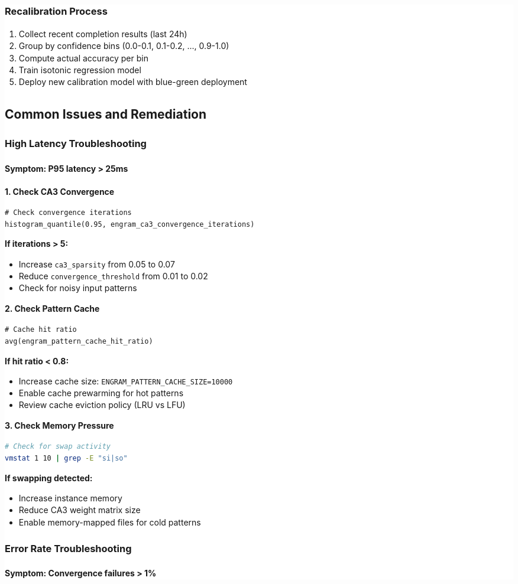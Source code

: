### Recalibration Process

1. Collect recent completion results (last 24h)
2. Group by confidence bins (0.0-0.1, 0.1-0.2, ..., 0.9-1.0)
3. Compute actual accuracy per bin
4. Train isotonic regression model
5. Deploy new calibration model with blue-green deployment

## Common Issues and Remediation

### High Latency Troubleshooting

#### Symptom: P95 latency > 25ms

**1. Check CA3 Convergence**

```promql
# Check convergence iterations
histogram_quantile(0.95, engram_ca3_convergence_iterations)
```

**If iterations > 5:**

- Increase `ca3_sparsity` from 0.05 to 0.07
- Reduce `convergence_threshold` from 0.01 to 0.02
- Check for noisy input patterns

**2. Check Pattern Cache**

```promql
# Cache hit ratio
avg(engram_pattern_cache_hit_ratio)
```

**If hit ratio < 0.8:**

- Increase cache size: `ENGRAM_PATTERN_CACHE_SIZE=10000`
- Enable cache prewarming for hot patterns
- Review cache eviction policy (LRU vs LFU)

**3. Check Memory Pressure**

```bash
# Check for swap activity
vmstat 1 10 | grep -E "si|so"
```

**If swapping detected:**

- Increase instance memory
- Reduce CA3 weight matrix size
- Enable memory-mapped files for cold patterns

### Error Rate Troubleshooting

#### Symptom: Convergence failures > 1%

